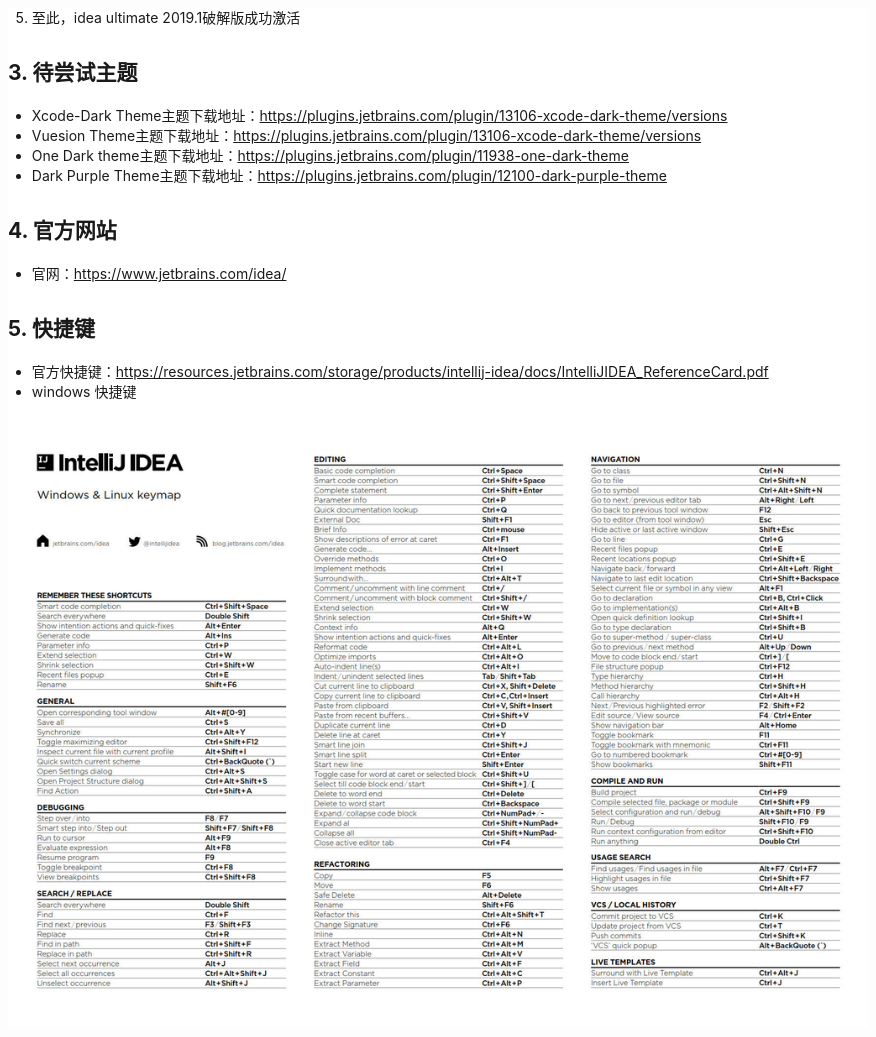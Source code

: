 5. 至此，idea ultimate 2019.1破解版成功激活

## 3. 待尝试主题

- Xcode-Dark Theme主题下载地址：https://plugins.jetbrains.com/plugin/13106-xcode-dark-theme/versions
- Vuesion Theme主题下载地址：https://plugins.jetbrains.com/plugin/13106-xcode-dark-theme/versions
- One Dark theme主题下载地址：https://plugins.jetbrains.com/plugin/11938-one-dark-theme
- Dark Purple Theme主题下载地址：https://plugins.jetbrains.com/plugin/12100-dark-purple-theme

## 4. 官方网站

- 官网：https://www.jetbrains.com/idea/

## 5. 快捷键

- 官方快捷键：https://resources.jetbrains.com/storage/products/intellij-idea/docs/IntelliJIDEA_ReferenceCard.pdf
- windows 快捷键

![](../../note_attachments/99-其他/IntelliJ-IDEA/IntelliJIDEA_ReferenceCard_win.jpg)
